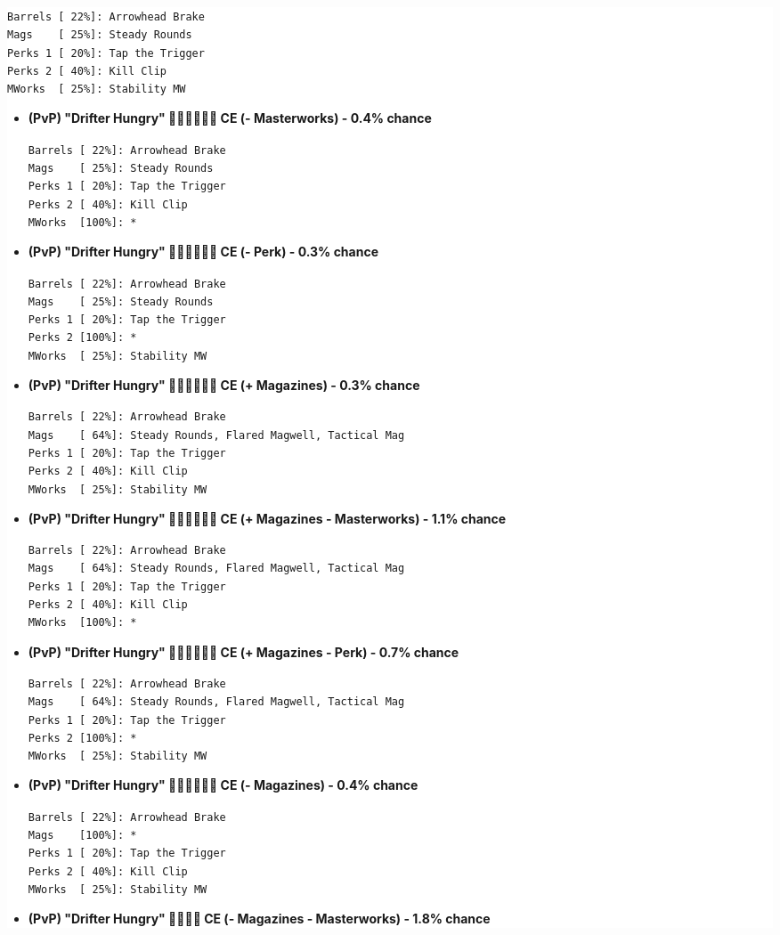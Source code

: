   ```
  Barrels [ 22%]: Arrowhead Brake
  Mags    [ 25%]: Steady Rounds
  Perks 1 [ 20%]: Tap the Trigger
  Perks 2 [ 40%]: Kill Clip
  MWorks  [ 25%]: Stability MW
  ```
* **(PvP) "Drifter Hungry" 🧟‍♂️🧟‍♂️🧟‍♂️ CE (- Masterworks) - 0.4% chance**

  ```
  Barrels [ 22%]: Arrowhead Brake
  Mags    [ 25%]: Steady Rounds
  Perks 1 [ 20%]: Tap the Trigger
  Perks 2 [ 40%]: Kill Clip
  MWorks  [100%]: *
  ```
* **(PvP) "Drifter Hungry" 🧟‍♂️🧟‍♂️🧟‍♂️ CE (- Perk) - 0.3% chance**

  ```
  Barrels [ 22%]: Arrowhead Brake
  Mags    [ 25%]: Steady Rounds
  Perks 1 [ 20%]: Tap the Trigger
  Perks 2 [100%]: *
  MWorks  [ 25%]: Stability MW
  ```
* **(PvP) "Drifter Hungry" 🧟‍♂️🧟‍♂️🧟‍♂️ CE (+ Magazines) - 0.3% chance**

  ```
  Barrels [ 22%]: Arrowhead Brake
  Mags    [ 64%]: Steady Rounds, Flared Magwell, Tactical Mag
  Perks 1 [ 20%]: Tap the Trigger
  Perks 2 [ 40%]: Kill Clip
  MWorks  [ 25%]: Stability MW
  ```
* **(PvP) "Drifter Hungry" 🧟‍♂️🧟‍♂️🧟‍♂️ CE (+ Magazines - Masterworks) - 1.1% chance**

  ```
  Barrels [ 22%]: Arrowhead Brake
  Mags    [ 64%]: Steady Rounds, Flared Magwell, Tactical Mag
  Perks 1 [ 20%]: Tap the Trigger
  Perks 2 [ 40%]: Kill Clip
  MWorks  [100%]: *
  ```
* **(PvP) "Drifter Hungry" 🧟‍♂️🧟‍♂️🧟‍♂️ CE (+ Magazines - Perk) - 0.7% chance**

  ```
  Barrels [ 22%]: Arrowhead Brake
  Mags    [ 64%]: Steady Rounds, Flared Magwell, Tactical Mag
  Perks 1 [ 20%]: Tap the Trigger
  Perks 2 [100%]: *
  MWorks  [ 25%]: Stability MW
  ```
* **(PvP) "Drifter Hungry" 🧟‍♂️🧟‍♂️🧟‍♂️ CE (- Magazines) - 0.4% chance**

  ```
  Barrels [ 22%]: Arrowhead Brake
  Mags    [100%]: *
  Perks 1 [ 20%]: Tap the Trigger
  Perks 2 [ 40%]: Kill Clip
  MWorks  [ 25%]: Stability MW
  ```
* **(PvP) "Drifter Hungry" 🧟‍♂️🧟‍♂️ CE (- Magazines - Masterworks) - 1.8% chance**
